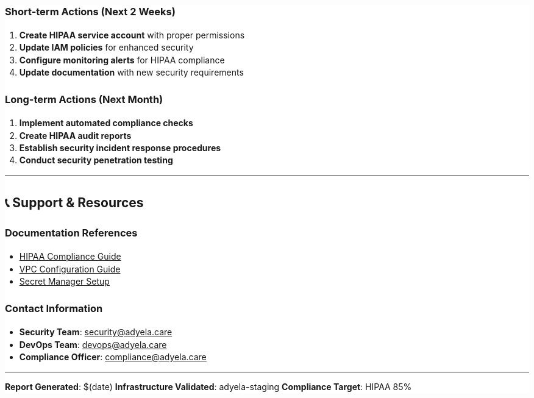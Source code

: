 ### Short-term Actions (Next 2 Weeks)

1. **Create HIPAA service account** with proper permissions
2. **Update IAM policies** for enhanced security
3. **Configure monitoring alerts** for HIPAA compliance
4. **Update documentation** with new security requirements

### Long-term Actions (Next Month)

1. **Implement automated compliance checks**
2. **Create HIPAA audit reports**
3. **Establish security incident response procedures**
4. **Conduct security penetration testing**

---

## 📞 Support & Resources

### Documentation References

- [HIPAA Compliance Guide](docs/HIPAA_COMPLIANCE_GUIDE.md)
- [VPC Configuration Guide](docs/VPC_CONFIGURATION.md)
- [Secret Manager Setup](docs/SECRET_MANAGER_SETUP.md)

### Contact Information

- **Security Team**: security@adyela.care
- **DevOps Team**: devops@adyela.care
- **Compliance Officer**: compliance@adyela.care

---

**Report Generated**: $(date)
**Infrastructure Validated**: adyela-staging
**Compliance Target**: HIPAA 85%
